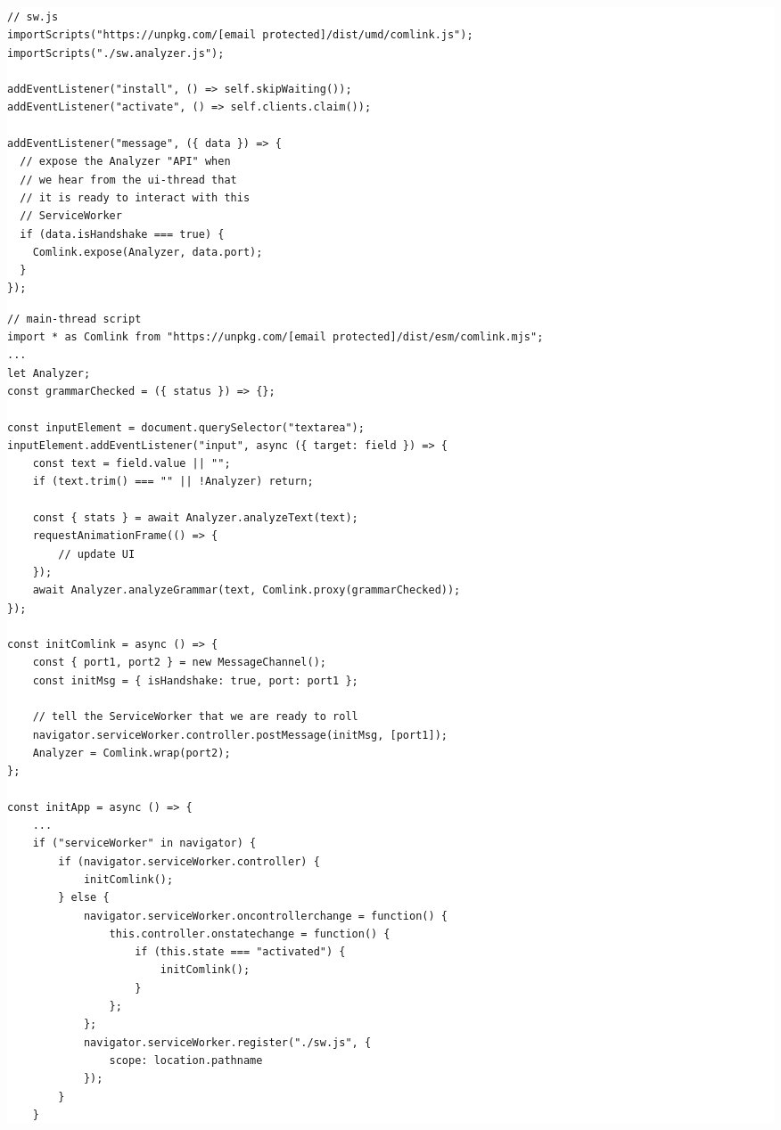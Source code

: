 ```
// sw.js
importScripts("https://unpkg.com/[email protected]/dist/umd/comlink.js");
importScripts("./sw.analyzer.js");

addEventListener("install", () => self.skipWaiting());
addEventListener("activate", () => self.clients.claim());

addEventListener("message", ({ data }) => {
  // expose the Analyzer "API" when
  // we hear from the ui-thread that
  // it is ready to interact with this
  // ServiceWorker
  if (data.isHandshake === true) {
    Comlink.expose(Analyzer, data.port);
  }
});
```

```
// main-thread script
import * as Comlink from "https://unpkg.com/[email protected]/dist/esm/comlink.mjs";
...
let Analyzer;
const grammarChecked = ({ status }) => {};

const inputElement = document.querySelector("textarea");
inputElement.addEventListener("input", async ({ target: field }) => {
    const text = field.value || "";
    if (text.trim() === "" || !Analyzer) return;

    const { stats } = await Analyzer.analyzeText(text);
    requestAnimationFrame(() => {
        // update UI
    });
    await Analyzer.analyzeGrammar(text, Comlink.proxy(grammarChecked));
});

const initComlink = async () => {
    const { port1, port2 } = new MessageChannel();
    const initMsg = { isHandshake: true, port: port1 };

    // tell the ServiceWorker that we are ready to roll
    navigator.serviceWorker.controller.postMessage(initMsg, [port1]);
    Analyzer = Comlink.wrap(port2);
};

const initApp = async () => {
    ...
    if ("serviceWorker" in navigator) {
        if (navigator.serviceWorker.controller) {
            initComlink();
        } else {
            navigator.serviceWorker.oncontrollerchange = function() {
                this.controller.onstatechange = function() {
                    if (this.state === "activated") {
                        initComlink();
                    }
                };
            };
            navigator.serviceWorker.register("./sw.js", {
                scope: location.pathname
            });
        }
    }
```